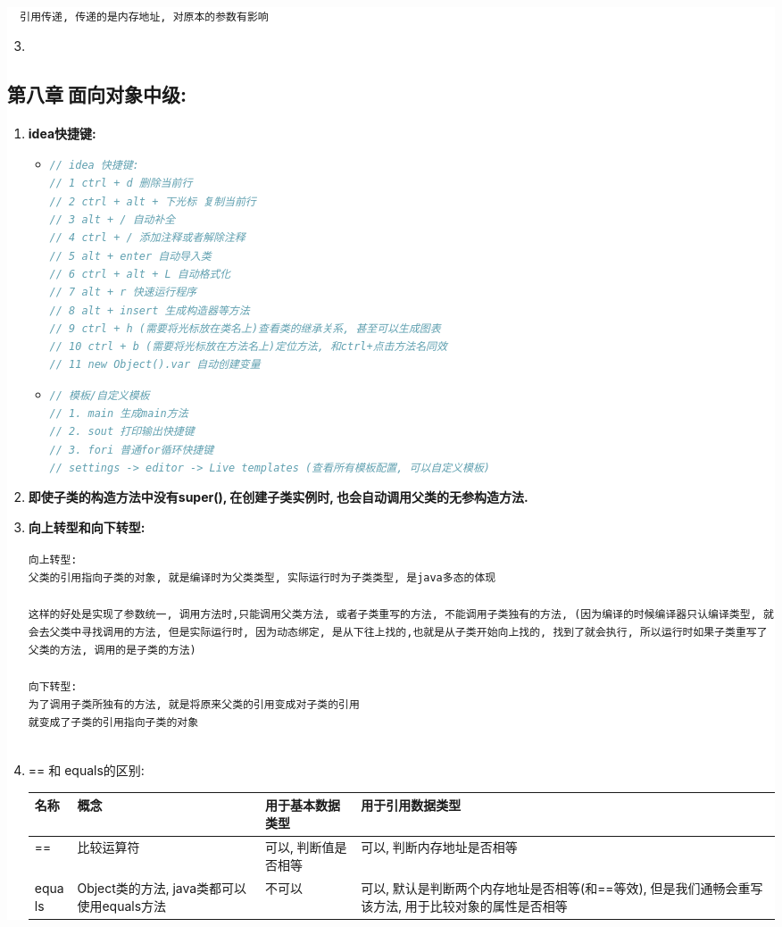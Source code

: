      引用传递, 传递的是内存地址, 对原本的参数有影响

   3. 

## 第八章 面向对象中级:

1. **idea快捷键:**

   - ```java
     // idea 快捷键:
     // 1 ctrl + d 删除当前行
     // 2 ctrl + alt + 下光标 复制当前行
     // 3 alt + / 自动补全
     // 4 ctrl + / 添加注释或者解除注释
     // 5 alt + enter 自动导入类
     // 6 ctrl + alt + L 自动格式化
     // 7 alt + r 快速运行程序
     // 8 alt + insert 生成构造器等方法
     // 9 ctrl + h (需要将光标放在类名上)查看类的继承关系, 甚至可以生成图表
     // 10 ctrl + b (需要将光标放在方法名上)定位方法, 和ctrl+点击方法名同效
     // 11 new Object().var 自动创建变量
     ```
     
   - ~~~java
     // 模板/自定义模板
     // 1. main 生成main方法
     // 2. sout 打印输出快捷键
     // 3. fori 普通for循环快捷键
     // settings -> editor -> Live templates (查看所有模板配置, 可以自定义模板)
     ~~~

2. **即使子类的构造方法中没有super(), 在创建子类实例时, 也会自动调用父类的无参构造方法.**

   

3. **向上转型和向下转型:**

   ~~~
   向上转型: 
   父类的引用指向子类的对象, 就是编译时为父类类型, 实际运行时为子类类型, 是java多态的体现
   
   这样的好处是实现了参数统一, 调用方法时,只能调用父类方法, 或者子类重写的方法, 不能调用子类独有的方法, (因为编译的时候编译器只认编译类型, 就会去父类中寻找调用的方法, 但是实际运行时, 因为动态绑定, 是从下往上找的,也就是从子类开始向上找的, 找到了就会执行, 所以运行时如果子类重写了父类的方法, 调用的是子类的方法)
   
   向下转型: 
   为了调用子类所独有的方法, 就是将原来父类的引用变成对子类的引用
   就变成了子类的引用指向子类的对象
           
   ~~~

4. == 和 equals的区别:

   | 名称 | 概念 | 用于基本数据类型 | 用于引用数据类型 |
   | ---  | --| -------------| ------------|
   | == | 比较运算符 | 可以, 判断值是否相等 | 可以, 判断内存地址是否相等 |
   | equals | Object类的方法, java类都可以使用equals方法 | 不可以 | 可以, 默认是判断两个内存地址是否相等(和==等效), 但是我们通畅会重写该方法, 用于比较对象的属性是否相等 |
